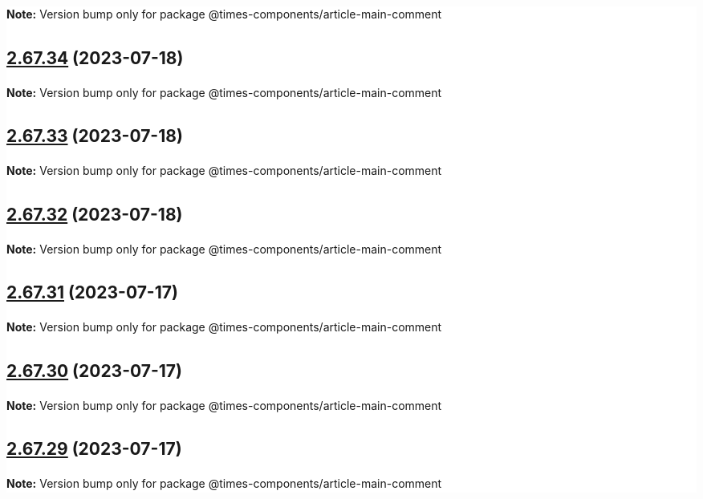 **Note:** Version bump only for package @times-components/article-main-comment





## [2.67.34](https://github.com/newsuk/times-components/compare/@times-components/article-main-comment@2.67.33...@times-components/article-main-comment@2.67.34) (2023-07-18)

**Note:** Version bump only for package @times-components/article-main-comment





## [2.67.33](https://github.com/newsuk/times-components/compare/@times-components/article-main-comment@2.67.32...@times-components/article-main-comment@2.67.33) (2023-07-18)

**Note:** Version bump only for package @times-components/article-main-comment





## [2.67.32](https://github.com/newsuk/times-components/compare/@times-components/article-main-comment@2.67.31...@times-components/article-main-comment@2.67.32) (2023-07-18)

**Note:** Version bump only for package @times-components/article-main-comment





## [2.67.31](https://github.com/newsuk/times-components/compare/@times-components/article-main-comment@2.67.30...@times-components/article-main-comment@2.67.31) (2023-07-17)

**Note:** Version bump only for package @times-components/article-main-comment





## [2.67.30](https://github.com/newsuk/times-components/compare/@times-components/article-main-comment@2.67.29...@times-components/article-main-comment@2.67.30) (2023-07-17)

**Note:** Version bump only for package @times-components/article-main-comment





## [2.67.29](https://github.com/newsuk/times-components/compare/@times-components/article-main-comment@2.67.28...@times-components/article-main-comment@2.67.29) (2023-07-17)

**Note:** Version bump only for package @times-components/article-main-comment
